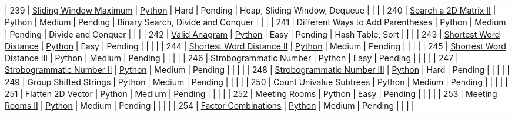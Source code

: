 | 239 | [Sliding Window Maximum](https://leetcode.com/problems/sliding-window-maximum)                                                                         | [Python](solutions/sliding-window-maximum.md)                                     | Hard       | Pending  | Heap, Sliding Window, Dequeue                                              |         |           |
| 240 | [Search a 2D Matrix II](https://leetcode.com/problems/search-a-2d-matrix-ii)                                                                           | [Python](solutions/search-a-2d-matrix-ii.md)                                      | Medium     | Pending  | Binary Search, Divide and Conquer                                          |         |           |
| 241 | [Different Ways to Add Parentheses](https://leetcode.com/problems/different-ways-to-add-parentheses)                                                   | [Python](solutions/different-ways-to-add-parentheses.md)                          | Medium     | Pending  | Divide and Conquer                                                         |         |           |
| 242 | [Valid Anagram](https://leetcode.com/problems/valid-anagram)                                                                                           | [Python](solutions/valid-anagram.md)                                              | Easy       | Pending  | Hash Table, Sort                                                           |         |           |
| 243 | [Shortest Word Distance](https://leetcode.com/problems/shortest-word-distance)                                                                         | [Python](solutions/shortest-word-distance.md)                                     | Easy       | Pending  |                                                                            |         |           |
| 244 | [Shortest Word Distance II](https://leetcode.com/problems/shortest-word-distance-ii)                                                                   | [Python](solutions/shortest-word-distance-ii.md)                                  | Medium     | Pending  |                                                                            |         |           |
| 245 | [Shortest Word Distance III](https://leetcode.com/problems/shortest-word-distance-iii)                                                                 | [Python](solutions/shortest-word-distance-iii.md)                                 | Medium     | Pending  |                                                                            |         |           |
| 246 | [Strobogrammatic Number](https://leetcode.com/problems/strobogrammatic-number)                                                                         | [Python](solutions/strobogrammatic-number.md)                                     | Easy       | Pending  |                                                                            |         |           |
| 247 | [Strobogrammatic Number II](https://leetcode.com/problems/strobogrammatic-number-ii)                                                                   | [Python](solutions/strobogrammatic-number-ii.md)                                  | Medium     | Pending  |                                                                            |         |           |
| 248 | [Strobogrammatic Number III](https://leetcode.com/problems/strobogrammatic-number-iii)                                                                 | [Python](solutions/strobogrammatic-number-iii.md)                                 | Hard       | Pending  |                                                                            |         |           |
| 249 | [Group Shifted Strings](https://leetcode.com/problems/group-shifted-strings)                                                                           | [Python](solutions/group-shifted-strings.md)                                      | Medium     | Pending  |                                                                            |         |           |
| 250 | [Count Univalue Subtrees](https://leetcode.com/problems/count-univalue-subtrees)                                                                       | [Python](solutions/count-univalue-subtrees.md)                                    | Medium     | Pending  |                                                                            |         |           |
| 251 | [Flatten 2D Vector](https://leetcode.com/problems/flatten-2d-vector)                                                                                   | [Python](solutions/flatten-2d-vector.md)                                          | Medium     | Pending  |                                                                            |         |           |
| 252 | [Meeting Rooms](https://leetcode.com/problems/meeting-rooms)                                                                                           | [Python](solutions/meeting-rooms.md)                                              | Easy       | Pending  |                                                                            |         |           |
| 253 | [Meeting Rooms II](https://leetcode.com/problems/meeting-rooms-ii)                                                                                     | [Python](solutions/meeting-rooms-ii.md)                                           | Medium     | Pending  |                                                                            |         |           |
| 254 | [Factor Combinations](https://leetcode.com/problems/factor-combinations)                                                                               | [Python](solutions/factor-combinations.md)                                        | Medium     | Pending  |                                                                            |         |           |